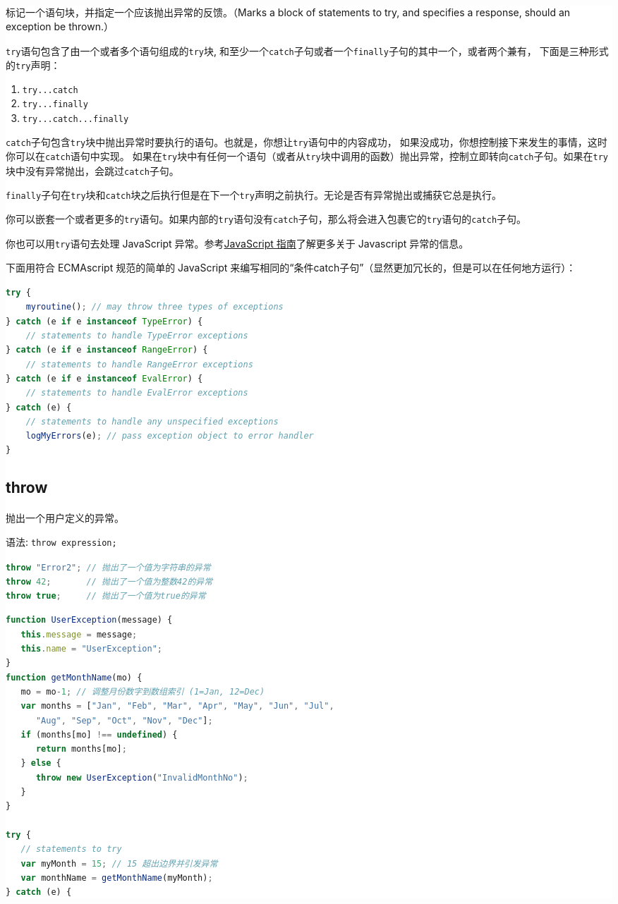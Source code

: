 标记一个语句块，并指定一个应该抛出异常的反馈。（Marks a block of statements to try, and specifies a response, should an exception be thrown.）

`try`语句包含了由一个或者多个语句组成的`try`块, 和至少一个`catch`子句或者一个`finally`子句的其中一个，或者两个兼有， 下面是三种形式的`try`声明：

1.  `try...catch`
2.  `try...finally`
3.  `try...catch...finally`

`catch`子句包含`try`块中抛出异常时要执行的语句。也就是，你想让`try`语句中的内容成功， 如果没成功，你想控制接下来发生的事情，这时你可以在`catch`语句中实现。 如果在`try`块中有任何一个语句（或者从`try`块中调用的函数）抛出异常，控制立即转向`catch`子句。如果在`try`块中没有异常抛出，会跳过`catch`子句。

`finally`子句在`try`块和`catch`块之后执行但是在下一个`try`声明之前执行。无论是否有异常抛出或捕获它总是执行。

你可以嵌套一个或者更多的`try`语句。如果内部的`try`语句没有`catch`子句，那么将会进入包裹它的`try`语句的`catch`子句。

你也可以用`try`语句去处理 JavaScript 异常。参考[JavaScript 指南](https://developer.mozilla.org/zh-CN/docs/Web/JavaScript/Guide)了解更多关于 Javascript 异常的信息。

下面用符合 ECMAscript 规范的简单的 JavaScript 来编写相同的“条件catch子句”（显然更加冗长的，但是可以在任何地方运行）：

```js
try {
    myroutine(); // may throw three types of exceptions
} catch (e if e instanceof TypeError) {
    // statements to handle TypeError exceptions
} catch (e if e instanceof RangeError) {
    // statements to handle RangeError exceptions
} catch (e if e instanceof EvalError) {
    // statements to handle EvalError exceptions
} catch (e) {
    // statements to handle any unspecified exceptions
    logMyErrors(e); // pass exception object to error handler
}
```

## throw

抛出一个用户定义的异常。

语法: `throw expression; `

```js
throw "Error2"; // 抛出了一个值为字符串的异常
throw 42;       // 抛出了一个值为整数42的异常
throw true;     // 抛出了一个值为true的异常
```

```js
function UserException(message) {
   this.message = message;
   this.name = "UserException";
}
function getMonthName(mo) {
   mo = mo-1; // 调整月份数字到数组索引 (1=Jan, 12=Dec)
   var months = ["Jan", "Feb", "Mar", "Apr", "May", "Jun", "Jul",
      "Aug", "Sep", "Oct", "Nov", "Dec"];
   if (months[mo] !== undefined) {
      return months[mo];
   } else {
      throw new UserException("InvalidMonthNo");
   }
}

try {
   // statements to try
   var myMonth = 15; // 15 超出边界并引发异常
   var monthName = getMonthName(myMonth);
} catch (e) {
```